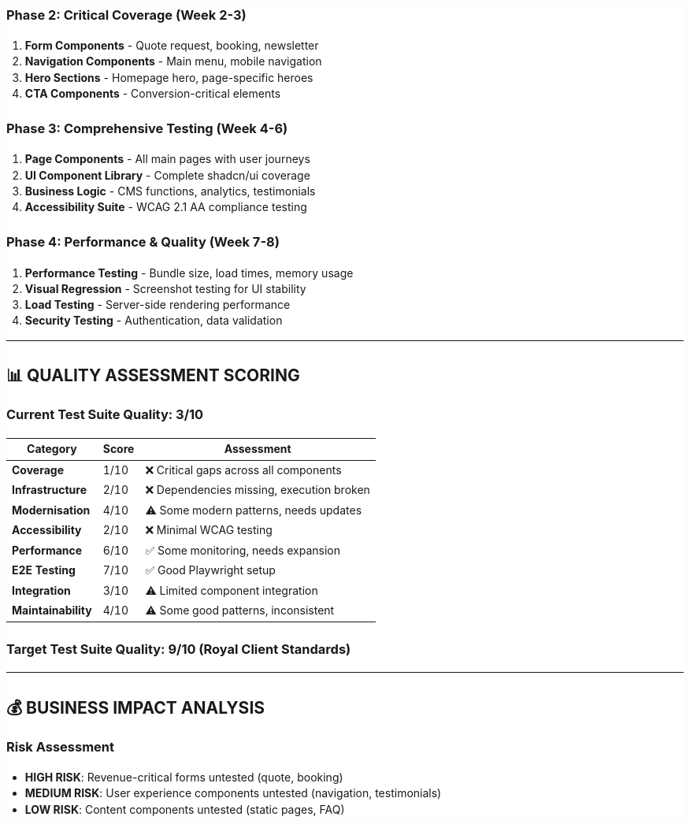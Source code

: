 ### Phase 2: Critical Coverage (Week 2-3)
1. **Form Components** - Quote request, booking, newsletter
2. **Navigation Components** - Main menu, mobile navigation  
3. **Hero Sections** - Homepage hero, page-specific heroes
4. **CTA Components** - Conversion-critical elements

### Phase 3: Comprehensive Testing (Week 4-6)
1. **Page Components** - All main pages with user journeys
2. **UI Component Library** - Complete shadcn/ui coverage
3. **Business Logic** - CMS functions, analytics, testimonials
4. **Accessibility Suite** - WCAG 2.1 AA compliance testing

### Phase 4: Performance & Quality (Week 7-8)
1. **Performance Testing** - Bundle size, load times, memory usage
2. **Visual Regression** - Screenshot testing for UI stability
3. **Load Testing** - Server-side rendering performance
4. **Security Testing** - Authentication, data validation

---

## 📊 QUALITY ASSESSMENT SCORING

### Current Test Suite Quality: 3/10

| Category | Score | Assessment |
|----------|--------|------------|
| **Coverage** | 1/10 | ❌ Critical gaps across all components |
| **Infrastructure** | 2/10 | ❌ Dependencies missing, execution broken |
| **Modernisation** | 4/10 | ⚠️ Some modern patterns, needs updates |
| **Accessibility** | 2/10 | ❌ Minimal WCAG testing |
| **Performance** | 6/10 | ✅ Some monitoring, needs expansion |
| **E2E Testing** | 7/10 | ✅ Good Playwright setup |
| **Integration** | 3/10 | ⚠️ Limited component integration |
| **Maintainability** | 4/10 | ⚠️ Some good patterns, inconsistent |

### Target Test Suite Quality: 9/10 (Royal Client Standards)

---

## 💰 BUSINESS IMPACT ANALYSIS

### Risk Assessment
- **HIGH RISK**: Revenue-critical forms untested (quote, booking)
- **MEDIUM RISK**: User experience components untested (navigation, testimonials)
- **LOW RISK**: Content components untested (static pages, FAQ)
